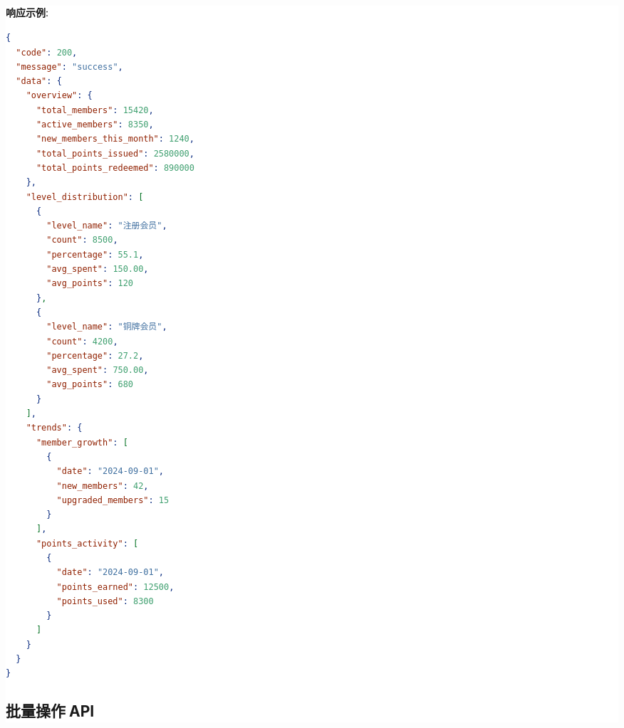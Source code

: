 **响应示例**:
```json
{
  "code": 200,
  "message": "success",
  "data": {
    "overview": {
      "total_members": 15420,
      "active_members": 8350,
      "new_members_this_month": 1240,
      "total_points_issued": 2580000,
      "total_points_redeemed": 890000
    },
    "level_distribution": [
      {
        "level_name": "注册会员",
        "count": 8500,
        "percentage": 55.1,
        "avg_spent": 150.00,
        "avg_points": 120
      },
      {
        "level_name": "铜牌会员",
        "count": 4200,
        "percentage": 27.2,
        "avg_spent": 750.00,
        "avg_points": 680
      }
    ],
    "trends": {
      "member_growth": [
        {
          "date": "2024-09-01",
          "new_members": 42,
          "upgraded_members": 15
        }
      ],
      "points_activity": [
        {
          "date": "2024-09-01", 
          "points_earned": 12500,
          "points_used": 8300
        }
      ]
    }
  }
}
```

## 批量操作 API
